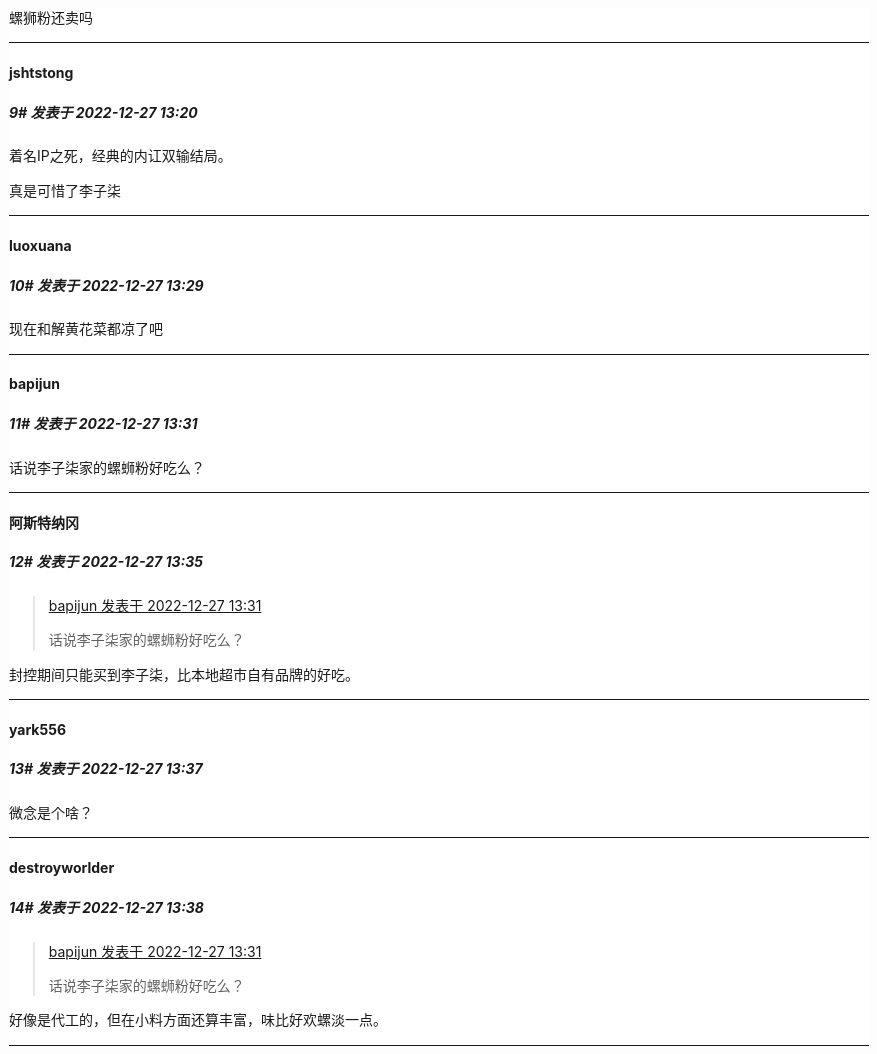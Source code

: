 螺狮粉还卖吗

*****

####  jshtstong  
##### 9#       发表于 2022-12-27 13:20

着名IP之死，经典的内讧双输结局。

真是可惜了李子柒

*****

####  luoxuana  
##### 10#       发表于 2022-12-27 13:29

现在和解黄花菜都凉了吧

*****

####  bapijun  
##### 11#       发表于 2022-12-27 13:31

话说李子柒家的螺蛳粉好吃么？

*****

####  阿斯特纳冈  
##### 12#       发表于 2022-12-27 13:35

<blockquote><a href="httphttps://bbs.saraba1st.com/2b/forum.php?mod=redirect&amp;goto=findpost&amp;pid=59105772&amp;ptid=2112167" target="_blank">bapijun 发表于 2022-12-27 13:31</a>

话说李子柒家的螺蛳粉好吃么？</blockquote>
封控期间只能买到李子柒，比本地超市自有品牌的好吃。

*****

####  yark556  
##### 13#       发表于 2022-12-27 13:37

微念是个啥？

*****

####  destroyworlder  
##### 14#       发表于 2022-12-27 13:38

<blockquote><a href="httphttps://bbs.saraba1st.com/2b/forum.php?mod=redirect&amp;goto=findpost&amp;pid=59105772&amp;ptid=2112167" target="_blank">bapijun 发表于 2022-12-27 13:31</a>

话说李子柒家的螺蛳粉好吃么？</blockquote>
好像是代工的，但在小料方面还算丰富，味比好欢螺淡一点。

*****
